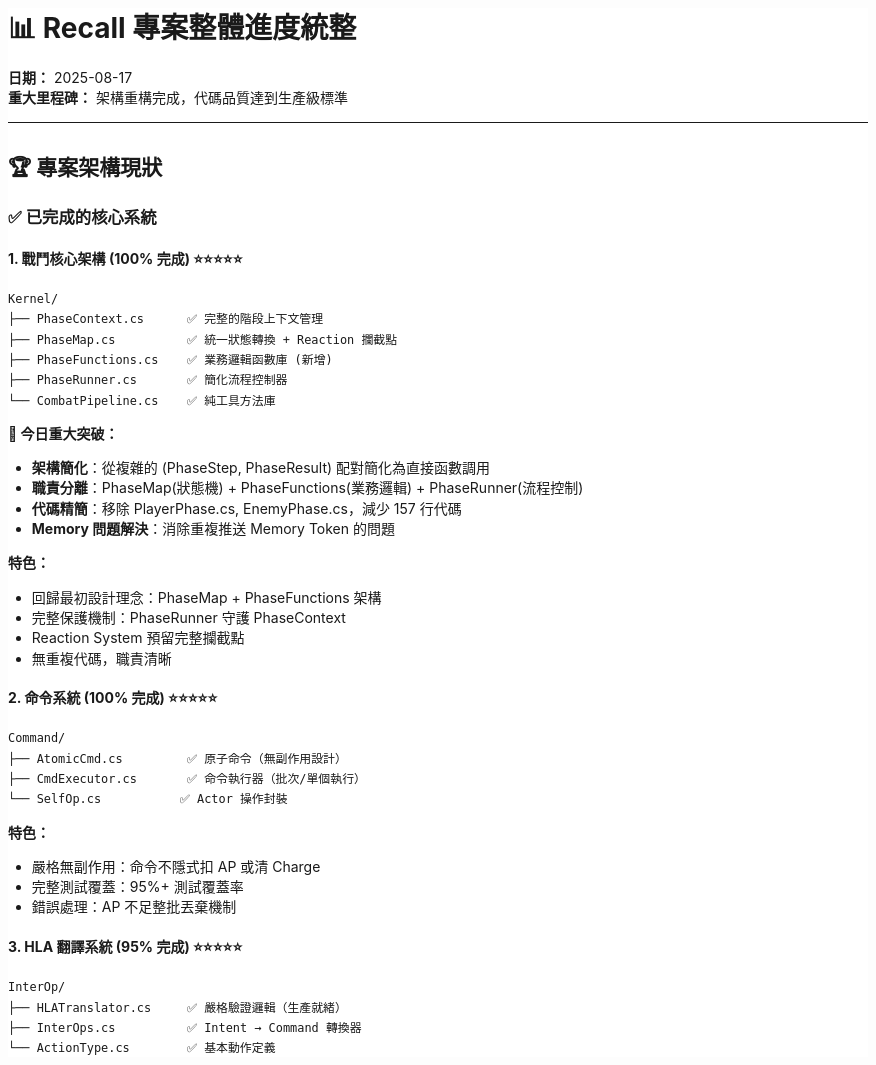 # 📊 Recall 專案整體進度統整
**日期：** 2025-08-17  
**重大里程碑：** 架構重構完成，代碼品質達到生產級標準

---

## 🏆 專案架構現狀

### ✅ 已完成的核心系統

#### 1. **戰鬥核心架構** (100% 完成) ⭐⭐⭐⭐⭐
```
Kernel/
├── PhaseContext.cs      ✅ 完整的階段上下文管理
├── PhaseMap.cs          ✅ 統一狀態轉換 + Reaction 攔截點
├── PhaseFunctions.cs    ✅ 業務邏輯函數庫 (新增)
├── PhaseRunner.cs       ✅ 簡化流程控制器
└── CombatPipeline.cs    ✅ 純工具方法庫
```

**🎯 今日重大突破：**
- **架構簡化**：從複雜的 (PhaseStep, PhaseResult) 配對簡化為直接函數調用
- **職責分離**：PhaseMap(狀態機) + PhaseFunctions(業務邏輯) + PhaseRunner(流程控制)
- **代碼精簡**：移除 PlayerPhase.cs, EnemyPhase.cs，減少 157 行代碼
- **Memory 問題解決**：消除重複推送 Memory Token 的問題

**特色：**
- 回歸最初設計理念：PhaseMap + PhaseFunctions 架構
- 完整保護機制：PhaseRunner 守護 PhaseContext
- Reaction System 預留完整攔截點
- 無重複代碼，職責清晰

#### 2. **命令系統** (100% 完成) ⭐⭐⭐⭐⭐
```
Command/
├── AtomicCmd.cs         ✅ 原子命令（無副作用設計）
├── CmdExecutor.cs       ✅ 命令執行器（批次/單個執行）
└── SelfOp.cs           ✅ Actor 操作封裝
```

**特色：**
- 嚴格無副作用：命令不隱式扣 AP 或清 Charge
- 完整測試覆蓋：95%+ 測試覆蓋率
- 錯誤處理：AP 不足整批丟棄機制

#### 3. **HLA 翻譯系統** (95% 完成) ⭐⭐⭐⭐⭐
```
InterOp/
├── HLATranslator.cs     ✅ 嚴格驗證邏輯（生產就緒）
├── InterOps.cs          ✅ Intent → Command 轉換器
└── ActionType.cs        ✅ 基本動作定義
```
